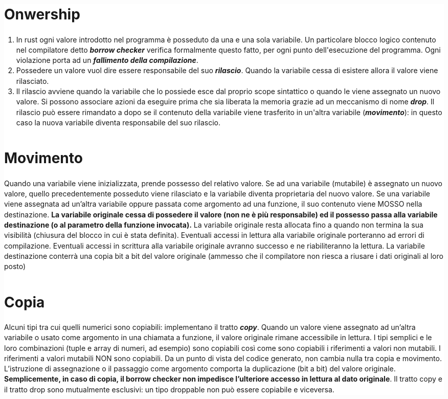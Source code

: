 # Onwership

1. In rust ogni valore introdotto nel programma è posseduto da una e una sola variabile.
Un particolare blocco logico contenuto nel compilatore detto ***borrow checker*** verifica formalmente questo fatto, per ogni punto dell'esecuzione del programma.
Ogni violazione porta ad un ***fallimento della compilazione***.
2. Possedere un valore vuol dire essere responsabile del suo ***rilascio***. Quando la variabile cessa di esistere allora il valore viene rilasciato.
3. Il rilascio avviene quando la variabile che lo possiede esce dal proprio scope sintattico o quando le viene assegnato un nuovo valore. Si possono associare azioni da eseguire prima che sia liberata la memoria grazie ad un meccanismo di nome ***drop***.
Il rilascio può essere rimandato a dopo se il contenuto della variabile viene trasferito in un'altra variabile (***movimento***): in questo caso la nuova variabile diventa responsabile del suo rilascio.



# Movimento

Quando una variabile viene inizializzata, prende possesso del relativo valore. Se ad una variabile (mutabile) è assegnato un nuovo valore, quello precedentemente posseduto viene rilasciato e la variabile diventa proprietaria del nuovo valore. 
Se una variabile viene assegnata ad un’altra variabile oppure passata come argomento ad una funzione, il suo contenuto viene MOSSO nella destinazione. 
**La variabile originale cessa di possedere il valore (non ne è più responsabile) ed il possesso passa alla variabile destinazione (o al parametro della funzione invocata).** 
La variabile originale resta allocata fino a quando non termina la sua visibilità (chiusura del blocco in cui è stata definita).
Eventuali accessi in lettura alla variabile originale porteranno ad errori di compilazione. Eventuali accessi in scrittura alla variabile originale avranno successo e ne riabiliteranno la lettura.
La variabile destinazione conterrà una copia bit a bit del valore originale (ammesso che il compilatore non riesca a riusare i dati originali al loro posto)


# Copia

Alcuni tipi tra cui quelli numerici sono copiabili: implementano il tratto ***copy***. Quando un valore viene assegnato ad un’altra variabile o usato come argomento in una chiamata a funzione, il valore originale rimane accessibile in lettura.
I tipi semplici e le loro combinazioni (tuple e array di numeri, ad esempio) sono copiabili così come sono copiabili i riferimenti a valori non mutabili. I riferimenti a valori mutabili NON sono copiabili.
Da un punto di vista del codice generato, non cambia nulla tra copia e movimento. L’istruzione di assegnazione o il passaggio come argomento comporta la duplicazione (bit a bit) del valore originale. 
**Semplicemente, in caso di copia, il borrow checker non impedisce l’ulteriore accesso in lettura al dato originale**.
Il tratto copy e il tratto drop sono mutualmente esclusivi: un tipo droppable non può essere copiabile e viceversa.

